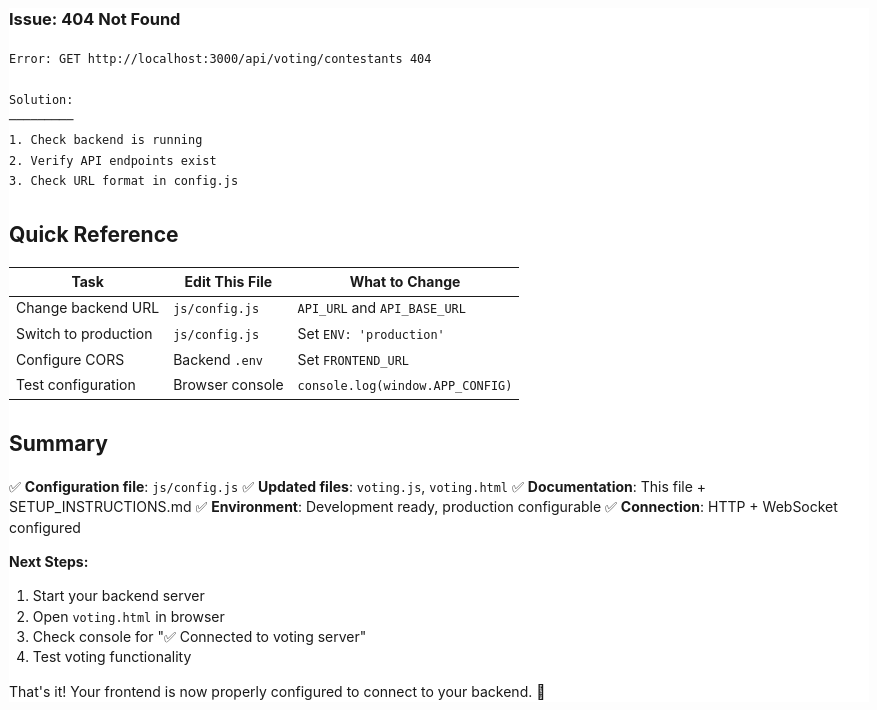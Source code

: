 ### Issue: 404 Not Found

```
Error: GET http://localhost:3000/api/voting/contestants 404

Solution:
─────────
1. Check backend is running
2. Verify API endpoints exist
3. Check URL format in config.js
```

## Quick Reference

| Task                 | Edit This File  | What to Change                   |
| -------------------- | --------------- | -------------------------------- |
| Change backend URL   | `js/config.js`  | `API_URL` and `API_BASE_URL`     |
| Switch to production | `js/config.js`  | Set `ENV: 'production'`          |
| Configure CORS       | Backend `.env`  | Set `FRONTEND_URL`               |
| Test configuration   | Browser console | `console.log(window.APP_CONFIG)` |

## Summary

✅ **Configuration file**: `js/config.js`
✅ **Updated files**: `voting.js`, `voting.html`
✅ **Documentation**: This file + SETUP_INSTRUCTIONS.md
✅ **Environment**: Development ready, production configurable
✅ **Connection**: HTTP + WebSocket configured

**Next Steps:**

1. Start your backend server
2. Open `voting.html` in browser
3. Check console for "✅ Connected to voting server"
4. Test voting functionality

That's it! Your frontend is now properly configured to connect to your backend. 🚀
